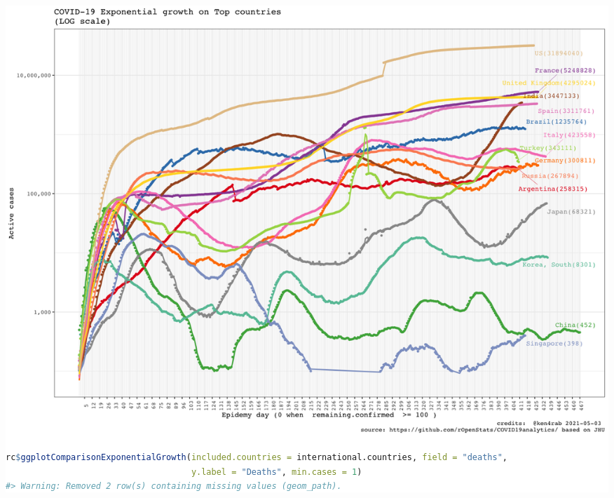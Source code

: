 <img src="man/figures/README-dataviz-7-top-countries-3.png" width="100%" />

``` r
rc$ggplotComparisonExponentialGrowth(included.countries = international.countries, field = "deaths", 
                                     y.label = "Deaths", min.cases = 1)
#> Warning: Removed 2 row(s) containing missing values (geom_path).
```
